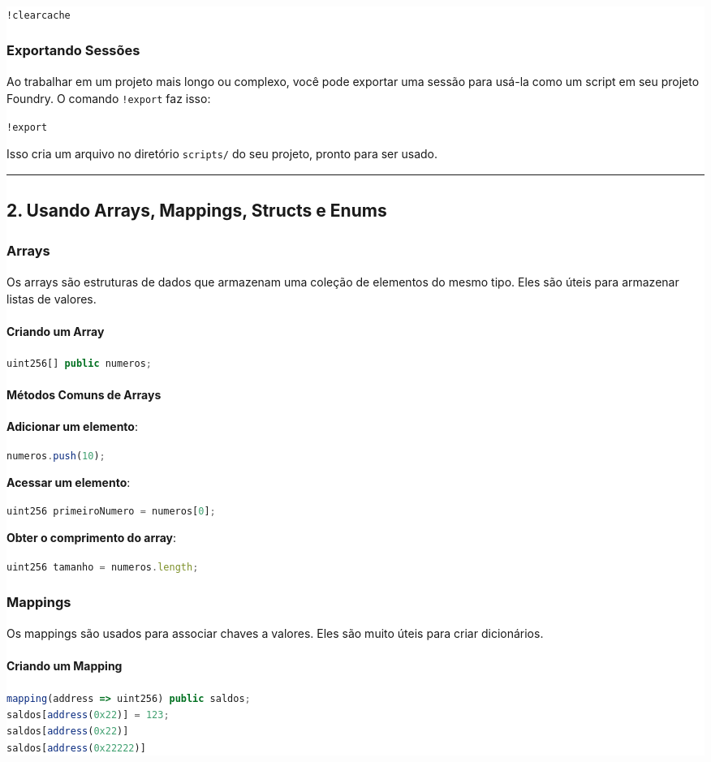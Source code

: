 ```bash
!clearcache
```

### Exportando Sessões

Ao trabalhar em um projeto mais longo ou complexo, você pode exportar uma sessão para usá-la como um script em seu projeto Foundry. O comando `!export` faz isso:

```bash
!export
```

Isso cria um arquivo no diretório `scripts/` do seu projeto, pronto para ser usado.

---

## 2. Usando Arrays, Mappings, Structs e Enums

### Arrays

Os arrays são estruturas de dados que armazenam uma coleção de elementos do mesmo tipo. Eles são úteis para armazenar listas de valores.

#### Criando um Array

```javascript
uint256[] public numeros;
```

#### Métodos Comuns de Arrays

**Adicionar um elemento**:

```javascript
numeros.push(10);
```

**Acessar um elemento**:

```javascript
uint256 primeiroNumero = numeros[0];
```

**Obter o comprimento do array**:

```javascript
uint256 tamanho = numeros.length;
```

### Mappings

Os mappings são usados para associar chaves a valores. Eles são muito úteis para criar dicionários.

#### Criando um Mapping

```javascript
mapping(address => uint256) public saldos;
saldos[address(0x22)] = 123;
saldos[address(0x22)]
saldos[address(0x22222)]
```
